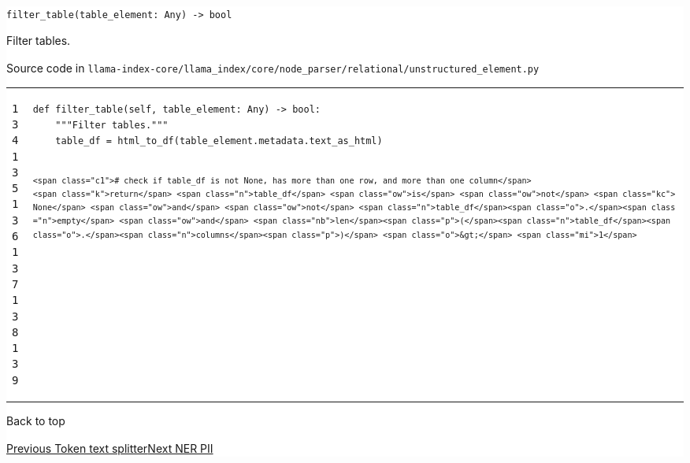 ```
filter_table(table_element: Any) -> bool
```

Filter tables.

Source code in `llama-index-core/llama_index/core/node_parser/relational/unstructured_element.py`

<table class="highlighttable"><tbody><tr><td class="linenos"><div class="linenodiv"><pre><span></span><span class="normal">134</span>
<span class="normal">135</span>
<span class="normal">136</span>
<span class="normal">137</span>
<span class="normal">138</span>
<span class="normal">139</span></pre></div></td><td class="code"><div><pre><span></span><code><span class="k">def</span> <span class="nf">filter_table</span><span class="p">(</span><span class="bp">self</span><span class="p">,</span> <span class="n">table_element</span><span class="p">:</span> <span class="n">Any</span><span class="p">)</span> <span class="o">-&gt;</span> <span class="nb">bool</span><span class="p">:</span>
<span class="w">    </span><span class="sd">"""Filter tables."""</span>
    <span class="n">table_df</span> <span class="o">=</span> <span class="n">html_to_df</span><span class="p">(</span><span class="n">table_element</span><span class="o">.</span><span class="n">metadata</span><span class="o">.</span><span class="n">text_as_html</span><span class="p">)</span>

    <span class="c1"># check if table_df is not None, has more than one row, and more than one column</span>
    <span class="k">return</span> <span class="n">table_df</span> <span class="ow">is</span> <span class="ow">not</span> <span class="kc">None</span> <span class="ow">and</span> <span class="ow">not</span> <span class="n">table_df</span><span class="o">.</span><span class="n">empty</span> <span class="ow">and</span> <span class="nb">len</span><span class="p">(</span><span class="n">table_df</span><span class="o">.</span><span class="n">columns</span><span class="p">)</span> <span class="o">&gt;</span> <span class="mi">1</span>
</code></pre></div></td></tr></tbody></table>

Back to top

[Previous Token text splitter](https://docs.llamaindex.ai/en/stable/api_reference/node_parsers/token_text_splitter/)[Next NER PII](https://docs.llamaindex.ai/en/stable/api_reference/postprocessor/NER_PII/)
